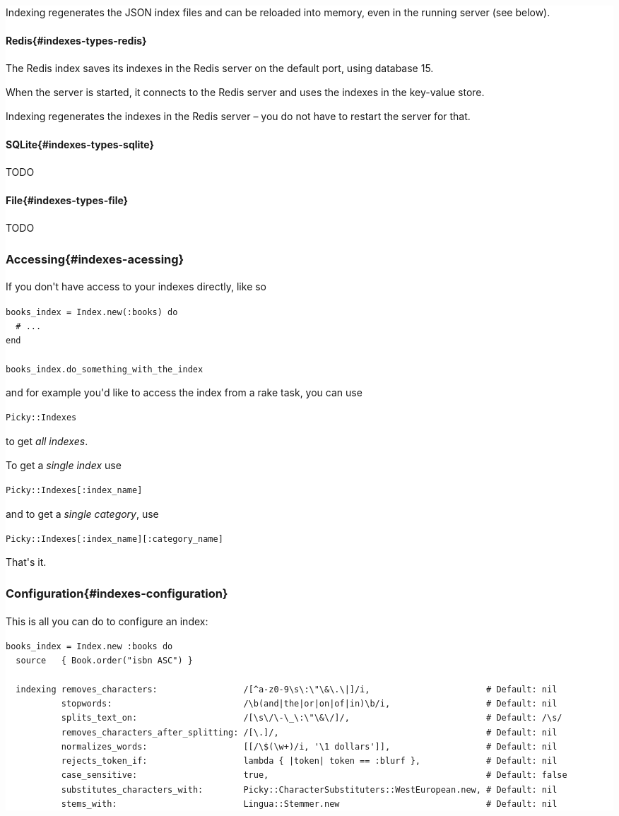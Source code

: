 Indexing regenerates the JSON index files and can be reloaded into memory, even in the running server (see below).

#### Redis{#indexes-types-redis}

The Redis index saves its indexes in the Redis server on the default port, using database 15.

When the server is started, it connects to the Redis server and uses the indexes in the key-value store.

Indexing regenerates the indexes in the Redis server – you do not have to restart the server for that.

#### SQLite{#indexes-types-sqlite}

TODO

#### File{#indexes-types-file}

TODO

### Accessing{#indexes-acessing}

If you don't have access to your indexes directly, like so

    books_index = Index.new(:books) do
      # ...
    end
    
    books_index.do_something_with_the_index

and for example you'd like to access the index from a rake task, you can use

    Picky::Indexes

to get *all indexes*.

To get a *single index* use

    Picky::Indexes[:index_name]

and to get a *single category*, use

    Picky::Indexes[:index_name][:category_name]

That's it.

### Configuration{#indexes-configuration}

This is all you can do to configure an index:

    books_index = Index.new :books do
      source   { Book.order("isbn ASC") }
    
      indexing removes_characters:                 /[^a-z0-9\s\:\"\&\.\|]/i,                       # Default: nil
               stopwords:                          /\b(and|the|or|on|of|in)\b/i,                   # Default: nil
               splits_text_on:                     /[\s\/\-\_\:\"\&\/]/,                           # Default: /\s/
               removes_characters_after_splitting: /[\.]/,                                         # Default: nil
               normalizes_words:                   [[/\$(\w+)/i, '\1 dollars']],                   # Default: nil
               rejects_token_if:                   lambda { |token| token == :blurf },             # Default: nil
               case_sensitive:                     true,                                           # Default: false
               substitutes_characters_with:        Picky::CharacterSubstituters::WestEuropean.new, # Default: nil
               stems_with:                         Lingua::Stemmer.new                             # Default: nil
    